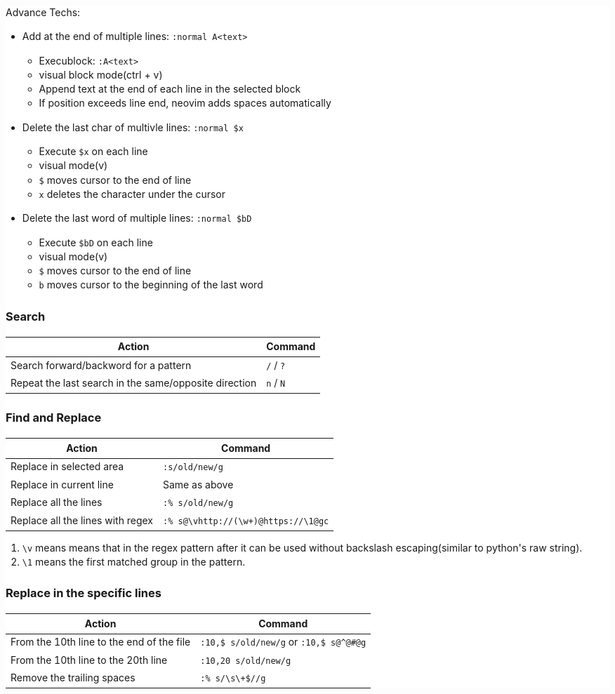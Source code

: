 Advance Techs:

- Add at the end of multiple lines: `:normal A<text>`

  - Execublock: `:A<text>`
  - visual block mode(ctrl + v)
  - Append text at the end of each line in the selected block
  - If position exceeds line end, neovim adds spaces automatically

- Delete the last char of multivle lines: `:normal $x`

  - Execute `$x` on each line
  - visual mode(v)
  - `$` moves cursor to the end of line
  - `x` deletes the character under the cursor

- Delete the last word of multiple lines: `:normal $bD`
  - Execute `$bD` on each line
  - visual mode(v)
  - `$` moves cursor to the end of line
  - `b` moves cursor to the beginning of the last word

### Search

| Action                                                | Command   |
| ----------------------------------------------------- | --------- |
| Search forward/backword for a pattern                 | `/` / `?` |
| Repeat the last search in the same/opposite direction | `n` / `N` |

### Find and Replace

| Action                           | Command                             |
| -------------------------------- | ----------------------------------- |
| Replace in selected area         | `:s/old/new/g`                      |
| Replace in current line          | Same as above                       |
| Replace all the lines            | `:% s/old/new/g`                    |
| Replace all the lines with regex | `:% s@\vhttp://(\w+)@https://\1@gc` |

1. `\v` means means that in the regex pattern after it can be used without backslash
   escaping(similar to python's raw string).
2. `\1` means the first matched group in the pattern.

### Replace in the specific lines

| Action                                    | Command                                |
| ----------------------------------------- | -------------------------------------- |
| From the 10th line to the end of the file | `:10,$ s/old/new/g` or `:10,$ s@^@#@g` |
| From the 10th line to the 20th line       | `:10,20 s/old/new/g`                   |
| Remove the trailing spaces                | `:% s/\s\+$//g`                        |
